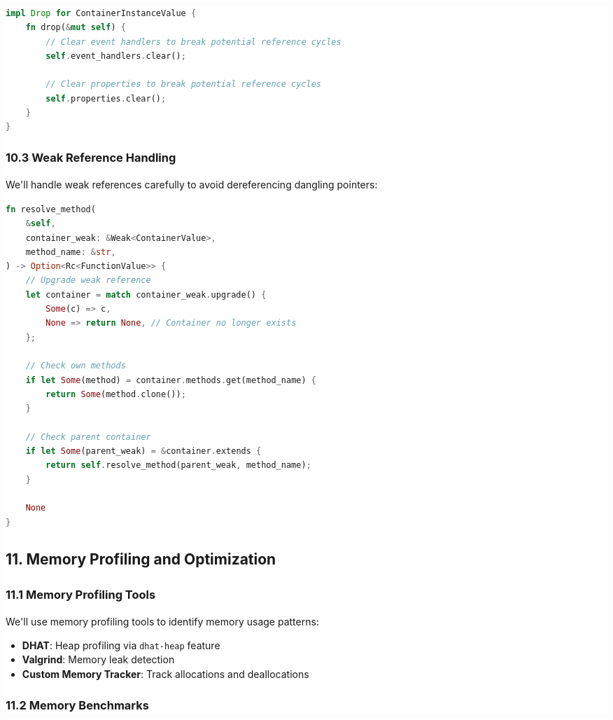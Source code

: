 ```rust
impl Drop for ContainerInstanceValue {
    fn drop(&mut self) {
        // Clear event handlers to break potential reference cycles
        self.event_handlers.clear();
        
        // Clear properties to break potential reference cycles
        self.properties.clear();
    }
}
```

### 10.3 Weak Reference Handling

We'll handle weak references carefully to avoid dereferencing dangling pointers:

```rust
fn resolve_method(
    &self,
    container_weak: &Weak<ContainerValue>,
    method_name: &str,
) -> Option<Rc<FunctionValue>> {
    // Upgrade weak reference
    let container = match container_weak.upgrade() {
        Some(c) => c,
        None => return None, // Container no longer exists
    };
    
    // Check own methods
    if let Some(method) = container.methods.get(method_name) {
        return Some(method.clone());
    }
    
    // Check parent container
    if let Some(parent_weak) = &container.extends {
        return self.resolve_method(parent_weak, method_name);
    }
    
    None
}
```

## 11. Memory Profiling and Optimization

### 11.1 Memory Profiling Tools

We'll use memory profiling tools to identify memory usage patterns:

- **DHAT**: Heap profiling via `dhat-heap` feature
- **Valgrind**: Memory leak detection
- **Custom Memory Tracker**: Track allocations and deallocations

### 11.2 Memory Benchmarks
